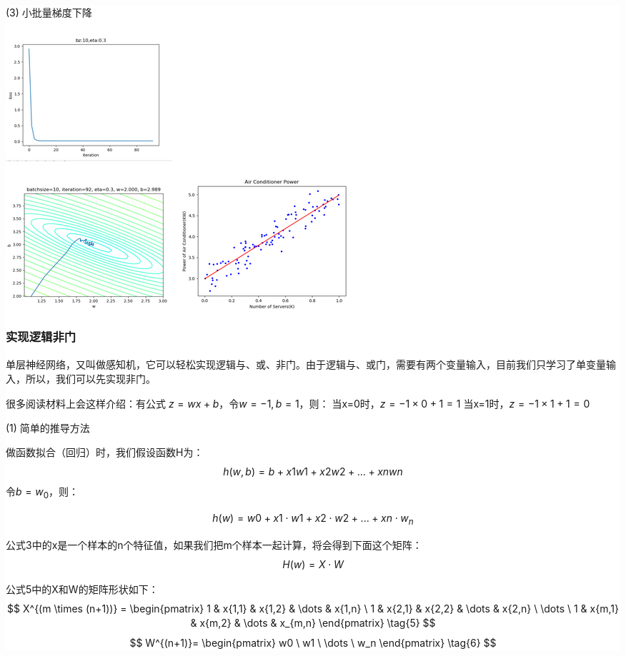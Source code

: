 (3) 小批量梯度下降

![](6.jpg)

![](7.jpg)
![](8.jpg)
### 实现逻辑非门
单层神经网络，又叫做感知机，它可以轻松实现逻辑与、或、非门。由于逻辑与、或门，需要有两个变量输入，目前我们只学习了单变量输入，所以，我们可以先实现非门。

很多阅读材料上会这样介绍：有公式 $z=wx+b$，令$w=-1,b=1$，则：
当x=0时，$z = -1 \times 0 + 1 = 1$
当x=1时，$z = -1 \times 1 + 1 = 0$

(1) 简单的推导方法

做函数拟合（回归）时，我们假设函数H为：
$$h(w,b) = b + x1 w1+x2 w2+...+xn wn \tag{2}$$
令$b=w_0$，则：

$$h(w) = w0 + x1 \cdot w1 + x2 \cdot w2+...+ xn \cdot w_n\tag{3}$$

公式3中的x是一个样本的n个特征值，如果我们把m个样本一起计算，将会得到下面这个矩阵：
$$H(w) = X \cdot W \tag{4}$$

公式5中的X和W的矩阵形状如下：
$$ X^{(m \times (n+1))} = \begin{pmatrix} 1 & x{1,1} & x{1,2} & \dots & x{1,n} \ 1 & x{2,1} & x{2,2} & \dots & x{2,n} \ \dots \ 1 & x{m,1} & x{m,2} & \dots & x_{m,n} \end{pmatrix} \tag{5} $$
$$ W^{(n+1)}= \begin{pmatrix} w0 \ w1 \ \dots \ w_n \end{pmatrix} \tag{6} $$
